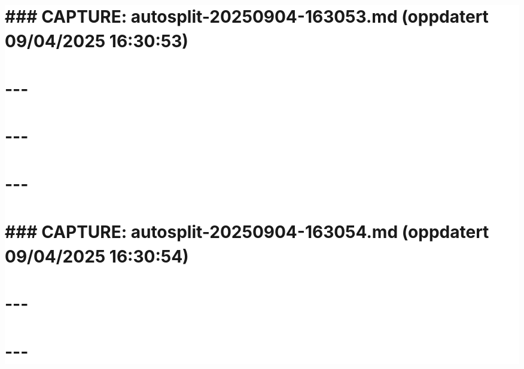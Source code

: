 #

#

#

#

#

# \### CAPTURE: autosplit-20250904-163053.md (oppdatert 09/04/2025 16:30:53)

# ---

#

#

# ---

#

#

#

# ---

#

#

#

#

#

# \### CAPTURE: autosplit-20250904-163054.md (oppdatert 09/04/2025 16:30:54)

# ---

#

#

# ---

#
